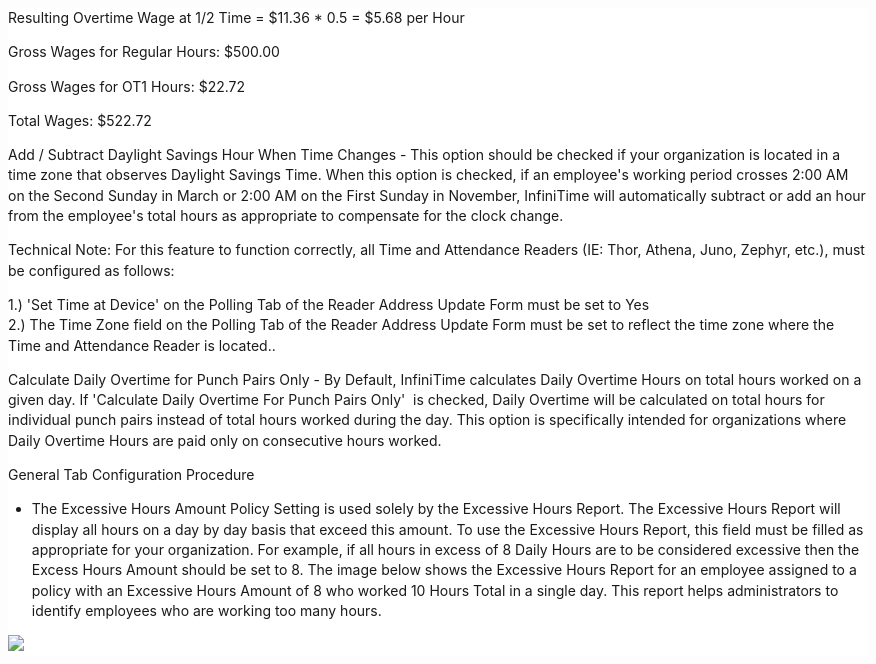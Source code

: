 Resulting Overtime Wage at 1/2 Time = $11.36
\* 0.5 = $5.68 per Hour

Gross Wages for Regular Hours: $500.00

Gross Wages for OT1 Hours: $22.72

Total Wages: $522.72

Add
/ Subtract Daylight Savings Hour When Time Changes - This
option should be checked if your organization is located in a time zone
that observes Daylight Savings Time. When this option is checked, if an
employee's working period crosses 2:00 AM on the Second Sunday in March
or 2:00 AM on the First Sunday in November, InfiniTime
will automatically subtract or add an hour from the employee's total hours
as appropriate to compensate for the clock change.

Technical Note: For this feature to function correctly,
all Time and Attendance Readers (IE: Thor, Athena, Juno, Zephyr, etc.),
must be configured as follows:  
  
1.) 'Set Time at Device' on the Polling Tab of the Reader Address Update
Form must be set to Yes  
2.) The Time Zone field on the Polling Tab of the Reader Address Update
Form must be set to reflect the time zone where the Time and Attendance
Reader is located..

Calculate
Daily Overtime for Punch Pairs Only - By
Default, InfiniTime calculates
Daily Overtime Hours on total hours worked on a given day. If 'Calculate
Daily Overtime For Punch Pairs Only'  is checked, Daily Overtime
will be calculated on total hours for individual punch pairs instead of
total hours worked during the day. This option is specifically intended
for organizations where Daily Overtime Hours are paid only on consecutive
hours worked.

General Tab Configuration
Procedure

* The Excessive Hours
  Amount Policy Setting is used solely by the Excessive Hours Report.
  The Excessive Hours Report will display all hours on a day by day
  basis that exceed this amount. To use the Excessive Hours Report,
  this field must be filled as appropriate for your organization. For
  example, if all hours in excess of 8 Daily Hours are to be considered
  excessive then the Excess Hours Amount should be set to 8. The image
  below shows the Excessive Hours Report for an employee assigned to
  a policy with an Excessive Hours Amount of 8 who worked 10 Hours Total
  in a single day. This report helps administrators to identify employees
  who are working too many hours.

![](images_2/image81.jpg)
